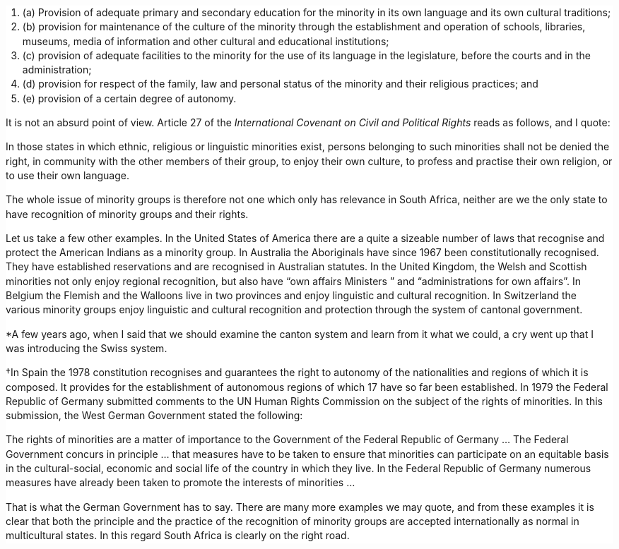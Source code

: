 <ol>

<li>(a) Provision of adequate primary and secondary education for the minority in its own language and its own cultural traditions;</li>

<li>(b) provision for maintenance of the culture of the minority through the establishment and operation of schools, libraries, museums, media of information and other cultural and educational institutions;</li>

<li>(c) provision of adequate facilities to the minority for the use of its language in the legislature, before the courts and in the administration;</li>

<li>(d) provision for respect of the family, law and personal status of the minority and their religious practices; and</li>

<li>(e) provision of a certain degree of autonomy.</li>

</ol>

<p>It is not an absurd point of view. Article 27 of the <i>International Covenant on Civil and Political Rights</i> reads as follows, and I quote:</p>

<block name="quote">In those states in which ethnic, religious or linguistic minorities exist, persons belonging to such minorities shall not be denied the right, in community with the other members of their group, to enjoy their own culture, to profess and practise their own religion, or to use their own language.</block>

<p><span class="col_3947-3948" refersTo="page_0818"/>The whole issue of minority groups is therefore not one which only has relevance in South Africa, neither are we the only state to have recognition of minority groups and their rights.</p>

<p>Let us take a few other examples. In the United States of America there are a quite a sizeable number of laws that recognise and protect the American Indians as a minority group. In Australia the Aboriginals have since 1967 been constitutionally recognised. They have established reservations and are recognised in Australian statutes. In the United Kingdom, the Welsh and Scottish minorities not only enjoy regional recognition, but also have &#x201C;own affairs Ministers &#x201D; and &#x201C;administrations for own affairs&#x201D;. In Belgium the Flemish and the Walloons live in two provinces and enjoy linguistic and cultural recognition. In Switzerland the various minority groups enjoy linguistic and cultural recognition and protection through the system of cantonal government.</p>

<p>*A few years ago, when I said that we should examine the canton system and learn from it what we could, a cry went up that I was introducing the Swiss system.</p>

<p>&#x2020;In Spain the 1978 constitution recognises and guarantees the right to autonomy of the nationalities and regions of which it is composed. It provides for the establishment of autonomous regions of which 17 have so far been established. In 1979 the Federal Republic of Germany submitted comments to the UN Human Rights Commission on the subject of the rights of minorities. In this submission, the West German Government stated the following:</p>

<block name="quote">The rights of minorities are a matter of importance to the Government of the Federal Republic of Germany &#x2026; The Federal Government concurs in principle &#x2026; that measures have to be taken to ensure that minorities can participate on an equitable basis in the cultural-social, economic and social life of the country in which they live. In the Federal Republic of Germany numerous measures have already been taken to promote the interests of minorities &#x2026;</block>

<p>That is what the German Government has to say. There are many more examples we may quote, and from these examples it is clear that both the principle and the practice of the recognition of minority groups are accepted internationally as normal in multicultural states. In this regard South Africa is clearly on the right road.</p>

